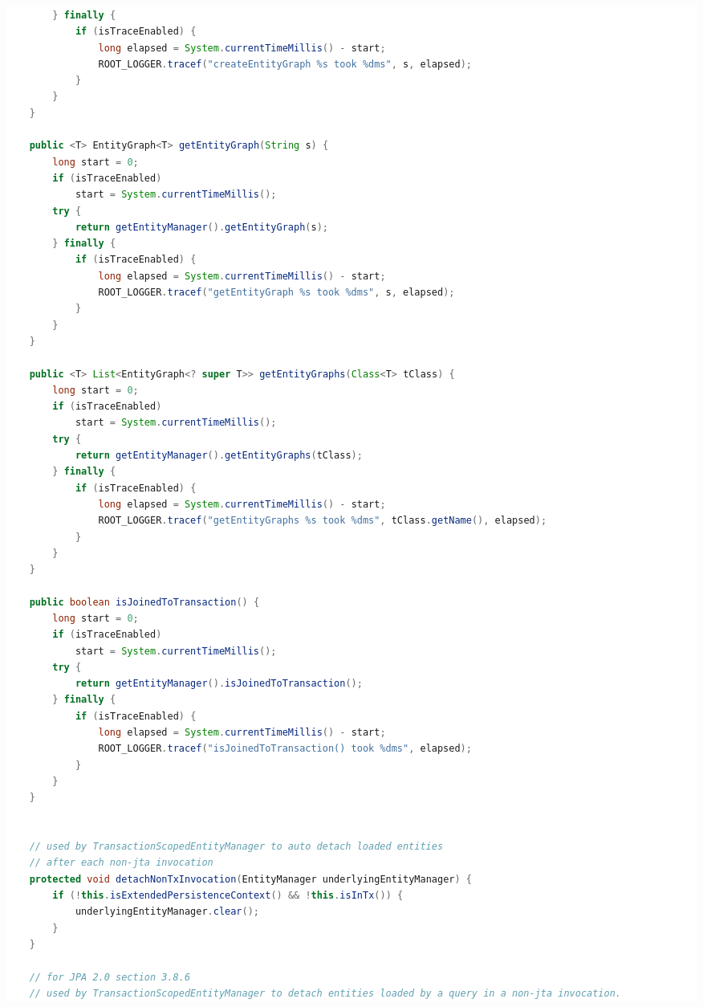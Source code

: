 ```java
        } finally {
            if (isTraceEnabled) {
                long elapsed = System.currentTimeMillis() - start;
                ROOT_LOGGER.tracef("createEntityGraph %s took %dms", s, elapsed);
            }
        }
    }

    public <T> EntityGraph<T> getEntityGraph(String s) {
        long start = 0;
        if (isTraceEnabled)
            start = System.currentTimeMillis();
        try {
            return getEntityManager().getEntityGraph(s);
        } finally {
            if (isTraceEnabled) {
                long elapsed = System.currentTimeMillis() - start;
                ROOT_LOGGER.tracef("getEntityGraph %s took %dms", s, elapsed);
            }
        }
    }

    public <T> List<EntityGraph<? super T>> getEntityGraphs(Class<T> tClass) {
        long start = 0;
        if (isTraceEnabled)
            start = System.currentTimeMillis();
        try {
            return getEntityManager().getEntityGraphs(tClass);
        } finally {
            if (isTraceEnabled) {
                long elapsed = System.currentTimeMillis() - start;
                ROOT_LOGGER.tracef("getEntityGraphs %s took %dms", tClass.getName(), elapsed);
            }
        }
    }

    public boolean isJoinedToTransaction() {
        long start = 0;
        if (isTraceEnabled)
            start = System.currentTimeMillis();
        try {
            return getEntityManager().isJoinedToTransaction();
        } finally {
            if (isTraceEnabled) {
                long elapsed = System.currentTimeMillis() - start;
                ROOT_LOGGER.tracef("isJoinedToTransaction() took %dms", elapsed);
            }
        }
    }


    // used by TransactionScopedEntityManager to auto detach loaded entities
    // after each non-jta invocation
    protected void detachNonTxInvocation(EntityManager underlyingEntityManager) {
        if (!this.isExtendedPersistenceContext() && !this.isInTx()) {
            underlyingEntityManager.clear();
        }
    }

    // for JPA 2.0 section 3.8.6
    // used by TransactionScopedEntityManager to detach entities loaded by a query in a non-jta invocation.
```